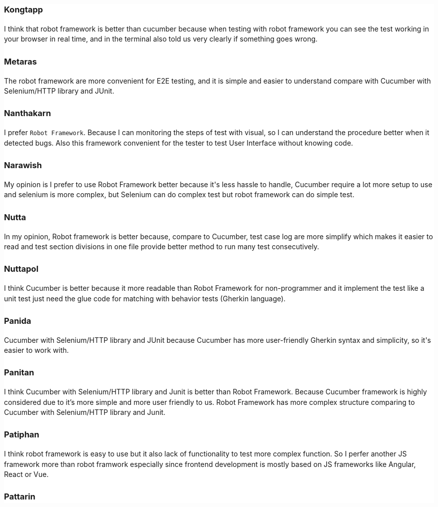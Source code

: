 ### Kongtapp

I think that robot framework is better than cucumber because when testing with robot framework you can see the test working in your browser in real time, and in the terminal also told us very clearly if something goes wrong.

### Metaras

The robot framework are more convenient for E2E testing, and it is simple and easier to understand compare with Cucumber with Selenium/HTTP library and JUnit.

### Nanthakarn

I prefer `Robot Framework`. Because I can monitoring the steps of test with visual, so I can understand the procedure better when it detected bugs. Also this framework convenient for the tester to test User Interface without knowing code.

### Narawish

My opinion is I prefer to use Robot Framework better because it's less hassle to handle,
Cucumber require a lot more setup to use and selenium is more complex, but Selenium can do complex test but robot framework can do simple test.

### Nutta

In my opinion, Robot framework is better because, compare to Cucumber, test case log are more simplify which makes it easier to read and test section divisions in one file provide better method to run many test consecutively.

### Nuttapol

I think Cucumber is better because it more readable than Robot Framework for non-programmer and it implement the test like a unit test just need the glue code for matching with behavior tests (Gherkin language).

### Panida

Cucumber with Selenium/HTTP library and JUnit because Cucumber has more user-friendly Gherkin syntax and simplicity, so it's easier to work with.

### Panitan

I think Cucumber with Selenium/HTTP library and Junit is better than Robot Framework. Because Cucumber framework is highly considered due to it’s more simple and more user friendly to us. Robot Framework has more complex structure comparing to Cucumber with Selenium/HTTP library and Junit.    

### Patiphan

I think robot framework is easy to use but it also lack of functionality to test more complex function. So I perfer another JS framework more than robot framwork especially since frontend development is mostly based on JS frameworks like Angular, React or Vue.

### Pattarin
